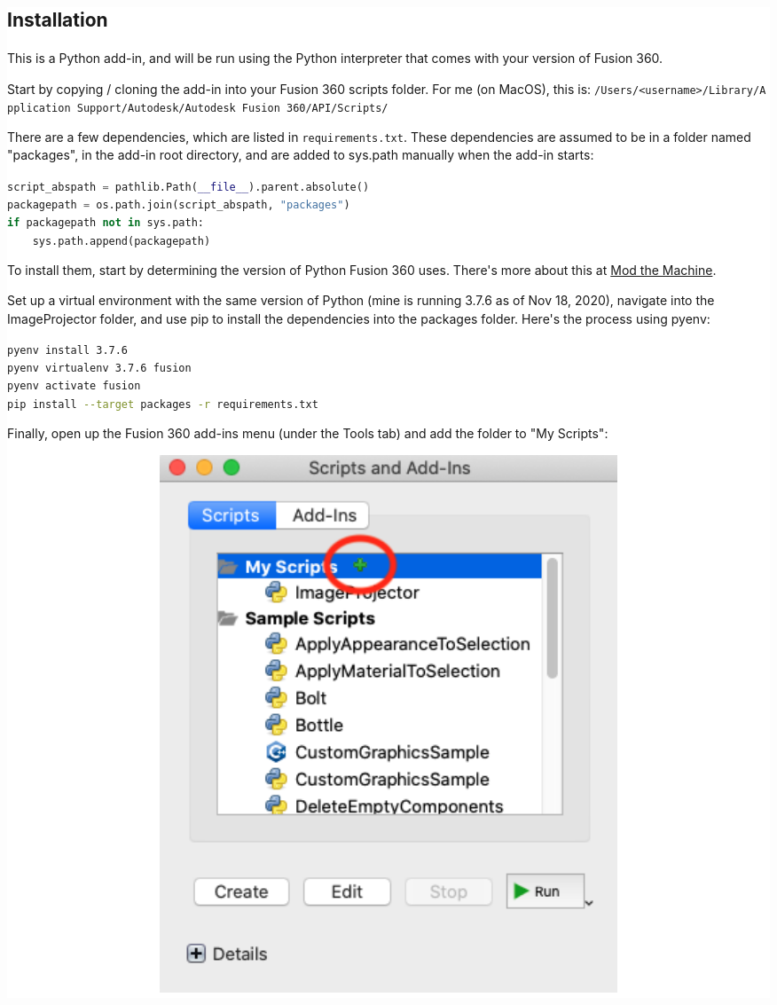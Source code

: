 ## Installation
This is a Python add-in, and will be run using the Python interpreter that comes with your version of Fusion 360.

Start by copying / cloning the add-in into your Fusion 360 scripts folder. For me (on MacOS), this is: `/Users/<username>/Library/Application Support/Autodesk/Autodesk Fusion 360/API/Scripts/`

There are a few dependencies, which are listed in `requirements.txt`. These dependencies are assumed to be in a folder named "packages", in the add-in root directory, and are added to sys.path manually when the add-in starts:
```python
script_abspath = pathlib.Path(__file__).parent.absolute()
packagepath = os.path.join(script_abspath, "packages")
if packagepath not in sys.path:
    sys.path.append(packagepath)
```

To install them, start by determining the version of Python Fusion 360 uses. There's more about this at [Mod the Machine](https://modthemachine.typepad.com/my_weblog/2019/09/debug-fusion-360-add-ins.html).

Set up a virtual environment with the same version of Python (mine is running 3.7.6 as of Nov 18, 2020), navigate into the ImageProjector folder, and use pip to install the dependencies into the packages folder. Here's the process using pyenv:
```bash
pyenv install 3.7.6
pyenv virtualenv 3.7.6 fusion
pyenv activate fusion
pip install --target packages -r requirements.txt
```

Finally, open up the Fusion 360 add-ins menu (under the Tools tab) and add the folder to "My Scripts":
<p align="center"><img src="images/addin_window.png" alt="Fusion 360 add-in window" width="60%"></p>
